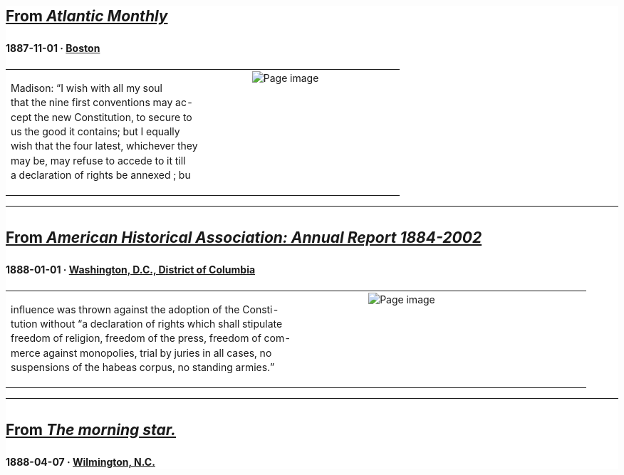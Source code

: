 ## [From _Atlantic Monthly_](https://archive.org/details/sim_atlantic_1887-11_60_361/page/n106/mode/1up?view=theater)

#### 1887-11-01 &middot; [Boston](http://dbpedia.org/resource/Boston)

<table style="width: 100%;"><tr><td style="width: 50%">

  
Madison: “I wish with all my soul  
that the nine first conventions may ac-  
cept the new Constitution, to secure to  
us the good it contains; but I equally  
wish that the four latest, whichever they  
may be, may refuse to accede to it till  
a declaration of rights be annexed ; bu
</td><td style="width: 50%; max-height: 75%; margin: auto; display: block;">
<img alt="Page image" src="https://iiif.archive.org/image/iiif/2/sim_atlantic_1887-11_60_361%2Fsim_atlantic_1887-11_60_361_jp2.zip%2Fsim_atlantic_1887-11_60_361_jp2%2Fsim_atlantic_1887-11_60_361_0106.jp2/pct:50.0,18.531073446327685,34.04545454545455,10.028248587570621/600,/0/default.jpg"/>
</td>
</tr></table>

---

## [From _American Historical Association: Annual Report 1884-2002_](https://archive.org/details/sim_american-historical-association-annual-report_1888_2_4/page/n30/mode/1up?view=theater)

#### 1888-01-01 &middot; [Washington, D.C., District of Columbia](http://dbpedia.org/resource/Washington%2C_D.C.)

<table style="width: 100%;"><tr><td style="width: 50%">

  
influence was thrown against the adoption of the Consti-  
tution without “a declaration of rights which shall stipulate  
freedom of religion, freedom of the press, freedom of com-  
merce against monopolies, trial by juries in all cases, no  
suspensions of the habeas corpus, no standing armies.” 
</td><td style="width: 50%; max-height: 75%; margin: auto; display: block;">
<img alt="Page image" src="https://iiif.archive.org/image/iiif/2/sim_american-historical-association-annual-report_1888_2_4%2Fsim_american-historical-association-annual-report_1888_2_4_jp2.zip%2Fsim_american-historical-association-annual-report_1888_2_4_jp2%2Fsim_american-historical-association-annual-report_1888_2_4_0030.jp2/pct:15.224111282843895,23.23558648111332,58.65533230293663,8.250497017892645/600,/0/default.jpg"/>
</td>
</tr></table>

---

## [From _The morning star._](https://newspapers.digitalnc.org/lccn/sn84026537/1888-04-07/ed-1/seq-2/)

#### 1888-04-07 &middot; [Wilmington, N.C.](http://dbpedia.org/resource/Wilmington%2C_North_Carolina)
